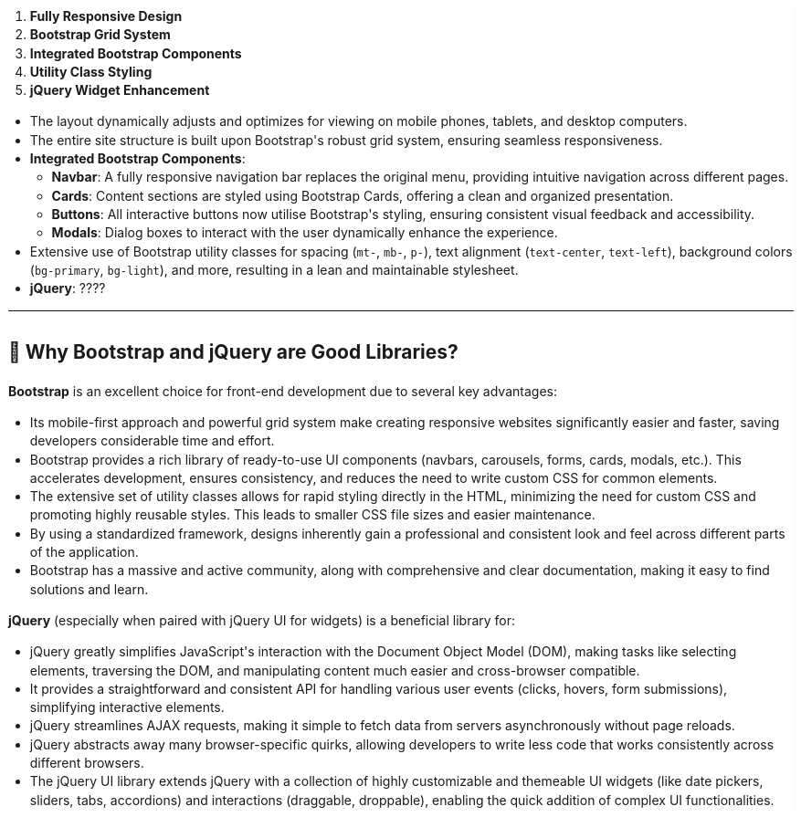 1. **Fully Responsive Design**
2. **Bootstrap Grid System**
3. **Integrated Bootstrap Components**
4. **Utility Class Styling**
5. **jQuery Widget Enhancement**

* The layout dynamically adjusts and optimizes for viewing on mobile phones, tablets, and desktop computers.
* The entire site structure is built upon Bootstrap's robust grid system, ensuring seamless responsiveness.
* **Integrated Bootstrap Components**:
  * **Navbar**: A fully responsive navigation bar replaces the original menu, providing intuitive navigation across different pages.
  * **Cards**: Content sections are styled using Bootstrap Cards, offering a clean and organized presentation.
  * **Buttons**: All interactive buttons now utilise Bootstrap's styling, ensuring consistent visual feedback and accessibility.
  * **Modals**: Dialog boxes to interact with the user dynamically enhance the experience.
* Extensive use of Bootstrap utility classes for spacing (`mt-`, `mb-`, `p-`), text alignment (`text-center`, `text-left`), background colors (`bg-primary`, `bg-light`), and more, resulting in a lean and maintainable stylesheet.
* **jQuery**: ????

---

## 🌟 Why Bootstrap and jQuery are Good Libraries?

**Bootstrap** is an excellent choice for front-end development due to several key advantages:

* Its mobile-first approach and powerful grid system make creating responsive websites significantly easier and faster, saving developers considerable time and effort.
* Bootstrap provides a rich library of ready-to-use UI components (navbars, carousels, forms, cards, modals, etc.). This accelerates development, ensures consistency, and reduces the need to write custom CSS for common elements.
* The extensive set of utility classes allows for rapid styling directly in the HTML, minimizing the need for custom CSS and promoting highly reusable styles. This leads to smaller CSS file sizes and easier maintenance.
* By using a standardized framework, designs inherently gain a professional and consistent look and feel across different parts of the application.
* Bootstrap has a massive and active community, along with comprehensive and clear documentation, making it easy to find solutions and learn.

**jQuery** (especially when paired with jQuery UI for widgets) is a beneficial library for:

* jQuery greatly simplifies JavaScript's interaction with the Document Object Model (DOM), making tasks like selecting elements, traversing the DOM, and manipulating content much easier and cross-browser compatible.
* It provides a straightforward and consistent API for handling various user events (clicks, hovers, form submissions), simplifying interactive elements.
* jQuery streamlines AJAX requests, making it simple to fetch data from servers asynchronously without page reloads.
* jQuery abstracts away many browser-specific quirks, allowing developers to write less code that works consistently across different browsers.
* The jQuery UI library extends jQuery with a collection of highly customizable and themeable UI widgets (like date pickers, sliders, tabs, accordions) and interactions (draggable, droppable), enabling the quick addition of complex UI functionalities.
